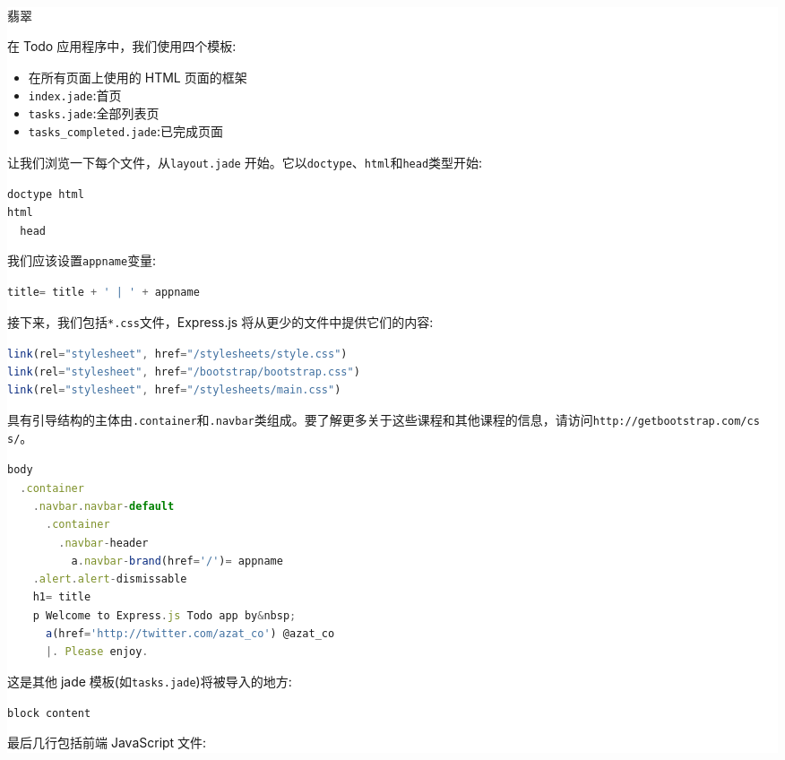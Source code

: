 翡翠

在 Todo 应用程序中，我们使用四个模板:

*   在所有页面上使用的 HTML 页面的框架
*   `index.jade`:首页
*   `tasks.jade`:全部列表页
*   `tasks_completed.jade`:已完成页面

让我们浏览一下每个文件，从`layout.jade` 开始。它以`doctype`、`html`和`head`类型开始:

```js
doctype html
html
  head

```

我们应该设置`appname`变量:

```js
title= title + ' | ' + appname

```

接下来，我们包括`*.css`文件，Express.js 将从更少的文件中提供它们的内容:

```js
link(rel="stylesheet", href="/stylesheets/style.css")
link(rel="stylesheet", href="/bootstrap/bootstrap.css")
link(rel="stylesheet", href="/stylesheets/main.css")

```

具有引导结构的主体由`.container`和`.navbar`类组成。要了解更多关于这些课程和其他课程的信息，请访问`http://getbootstrap.com/css/`。

```js
body
  .container
    .navbar.navbar-default
      .container
        .navbar-header
          a.navbar-brand(href='/')= appname
    .alert.alert-dismissable
    h1= title
    p Welcome to Express.js Todo app by&nbsp;
      a(href='http://twitter.com/azat_co') @azat_co
      |. Please enjoy.

```

这是其他 jade 模板(如`tasks.jade`)将被导入的地方:

```js
block content

```

最后几行包括前端 JavaScript 文件:
